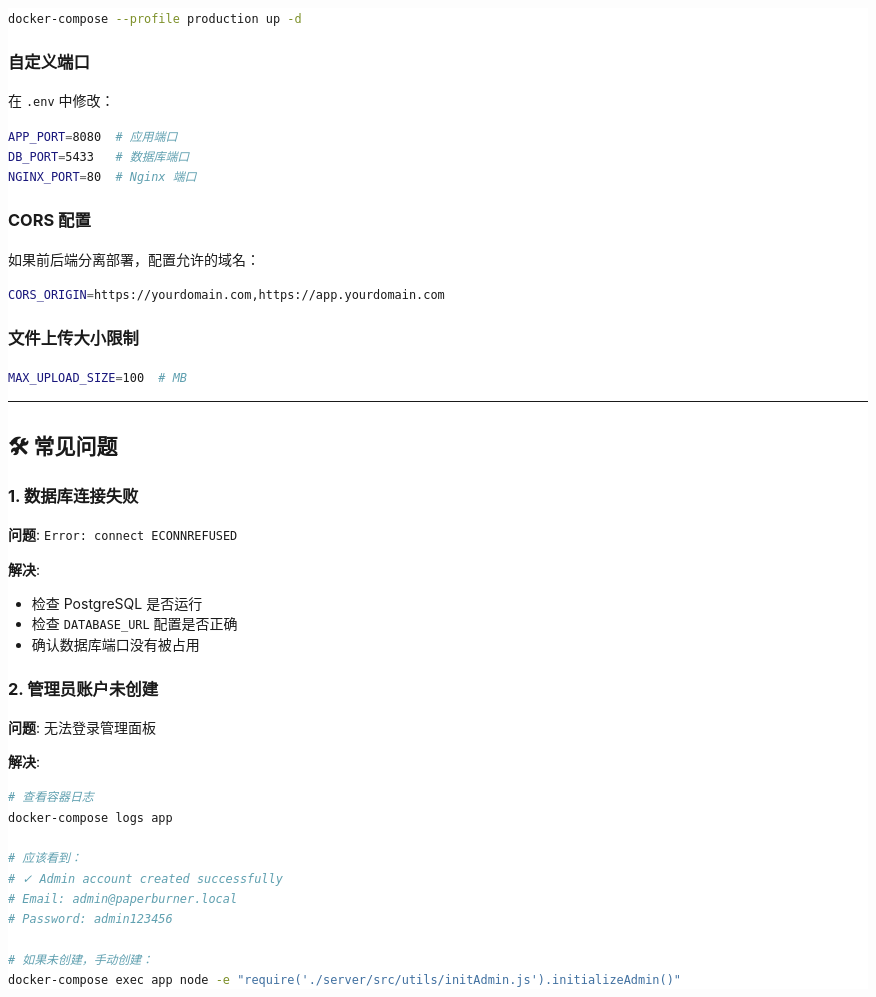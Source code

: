 ```bash
docker-compose --profile production up -d
```

### 自定义端口

在 `.env` 中修改：

```bash
APP_PORT=8080  # 应用端口
DB_PORT=5433   # 数据库端口
NGINX_PORT=80  # Nginx 端口
```

### CORS 配置

如果前后端分离部署，配置允许的域名：

```bash
CORS_ORIGIN=https://yourdomain.com,https://app.yourdomain.com
```

### 文件上传大小限制

```bash
MAX_UPLOAD_SIZE=100  # MB
```

---

## 🛠️ 常见问题

### 1. 数据库连接失败

**问题**: `Error: connect ECONNREFUSED`

**解决**:
- 检查 PostgreSQL 是否运行
- 检查 `DATABASE_URL` 配置是否正确
- 确认数据库端口没有被占用

### 2. 管理员账户未创建

**问题**: 无法登录管理面板

**解决**:
```bash
# 查看容器日志
docker-compose logs app

# 应该看到：
# ✓ Admin account created successfully
# Email: admin@paperburner.local
# Password: admin123456

# 如果未创建，手动创建：
docker-compose exec app node -e "require('./server/src/utils/initAdmin.js').initializeAdmin()"
```

